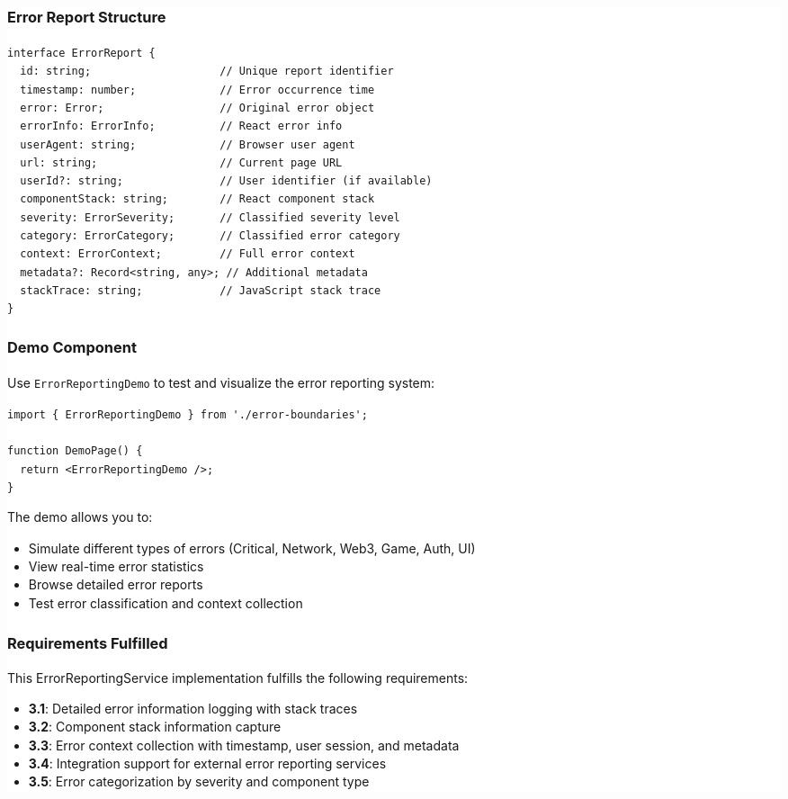 ### Error Report Structure

```tsx
interface ErrorReport {
  id: string;                    // Unique report identifier
  timestamp: number;             // Error occurrence time
  error: Error;                  // Original error object
  errorInfo: ErrorInfo;          // React error info
  userAgent: string;             // Browser user agent
  url: string;                   // Current page URL
  userId?: string;               // User identifier (if available)
  componentStack: string;        // React component stack
  severity: ErrorSeverity;       // Classified severity level
  category: ErrorCategory;       // Classified error category
  context: ErrorContext;         // Full error context
  metadata?: Record<string, any>; // Additional metadata
  stackTrace: string;            // JavaScript stack trace
}
```

### Demo Component

Use `ErrorReportingDemo` to test and visualize the error reporting system:

```tsx
import { ErrorReportingDemo } from './error-boundaries';

function DemoPage() {
  return <ErrorReportingDemo />;
}
```

The demo allows you to:
- Simulate different types of errors (Critical, Network, Web3, Game, Auth, UI)
- View real-time error statistics
- Browse detailed error reports
- Test error classification and context collection

### Requirements Fulfilled

This ErrorReportingService implementation fulfills the following requirements:

- **3.1**: Detailed error information logging with stack traces
- **3.2**: Component stack information capture
- **3.3**: Error context collection with timestamp, user session, and metadata
- **3.4**: Integration support for external error reporting services
- **3.5**: Error categorization by severity and component type